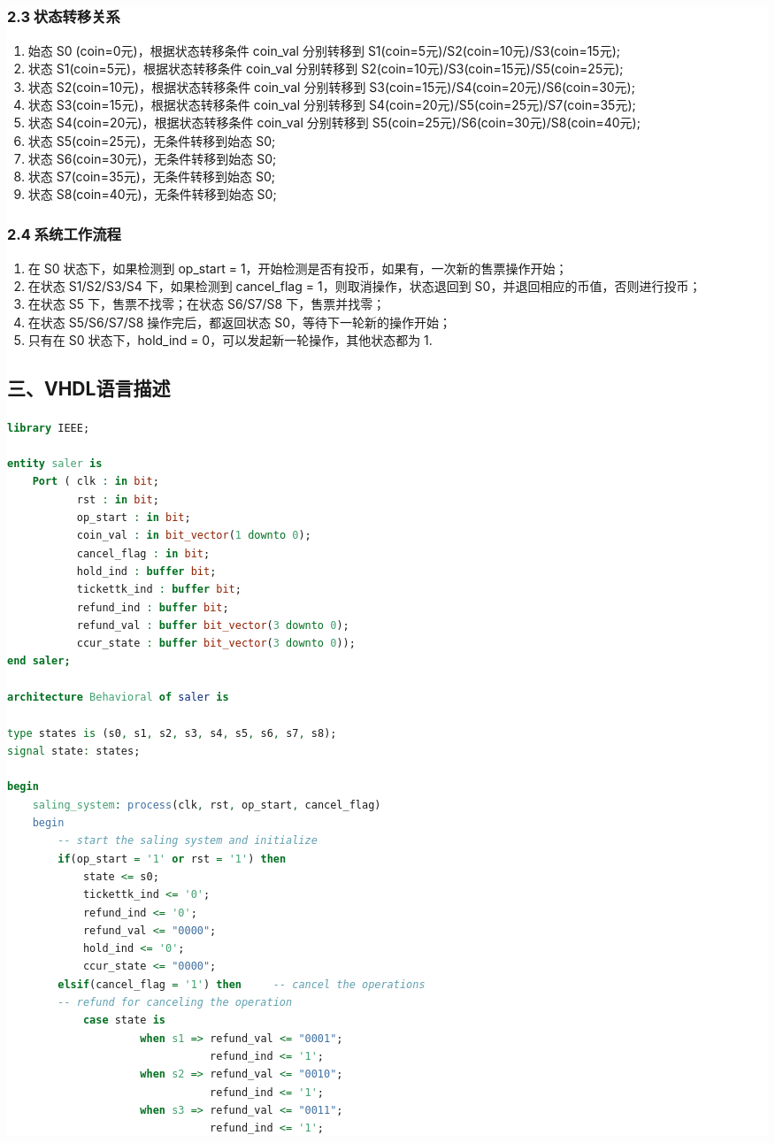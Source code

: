 ### 2.3 状态转移关系

1. 始态 S0 (coin=0元)，根据状态转移条件 coin_val 分别转移到 S1(coin=5元)/S2(coin=10元)/S3(coin=15元);
2. 状态 S1(coin=5元)，根据状态转移条件 coin_val 分别转移到 S2(coin=10元)/S3(coin=15元)/S5(coin=25元);
3. 状态 S2(coin=10元)，根据状态转移条件 coin_val 分别转移到 S3(coin=15元)/S4(coin=20元)/S6(coin=30元);
4. 状态 S3(coin=15元)，根据状态转移条件 coin_val 分别转移到 S4(coin=20元)/S5(coin=25元)/S7(coin=35元);
5. 状态 S4(coin=20元)，根据状态转移条件 coin_val 分别转移到 S5(coin=25元)/S6(coin=30元)/S8(coin=40元);
6. 状态 S5(coin=25元)，无条件转移到始态 S0;
7. 状态 S6(coin=30元)，无条件转移到始态 S0;
8. 状态 S7(coin=35元)，无条件转移到始态 S0;
9. 状态 S8(coin=40元)，无条件转移到始态 S0;

### 2.4 系统工作流程

1. 在 S0 状态下，如果检测到 op_start = 1，开始检测是否有投币，如果有，一次新的售票操作开始；
2. 在状态 S1/S2/S3/S4 下，如果检测到 cancel_flag = 1，则取消操作，状态退回到 S0，并退回相应的币值，否则进行投币；
3. 在状态 S5 下，售票不找零；在状态 S6/S7/S8 下，售票并找零；
4. 在状态 S5/S6/S7/S8 操作完后，都返回状态 S0，等待下一轮新的操作开始；
5. 只有在 S0 状态下，hold_ind = 0，可以发起新一轮操作，其他状态都为 1.

## 三、VHDL语言描述

```vhdl
library IEEE;

entity saler is
    Port ( clk : in bit;
           rst : in bit;
           op_start : in bit;
           coin_val : in bit_vector(1 downto 0);
           cancel_flag : in bit;
           hold_ind : buffer bit;
           tickettk_ind : buffer bit;
           refund_ind : buffer bit;
           refund_val : buffer bit_vector(3 downto 0);
           ccur_state : buffer bit_vector(3 downto 0));
end saler;

architecture Behavioral of saler is

type states is (s0, s1, s2, s3, s4, s5, s6, s7, s8);
signal state: states;

begin
    saling_system: process(clk, rst, op_start, cancel_flag)
    begin
        -- start the saling system and initialize
        if(op_start = '1' or rst = '1') then
            state <= s0;
            tickettk_ind <= '0';
            refund_ind <= '0';
            refund_val <= "0000";
            hold_ind <= '0';
            ccur_state <= "0000";
        elsif(cancel_flag = '1') then     -- cancel the operations
        -- refund for canceling the operation
            case state is
                     when s1 => refund_val <= "0001";
                                refund_ind <= '1';
                     when s2 => refund_val <= "0010";
                                refund_ind <= '1';
                     when s3 => refund_val <= "0011";
                                refund_ind <= '1';
```